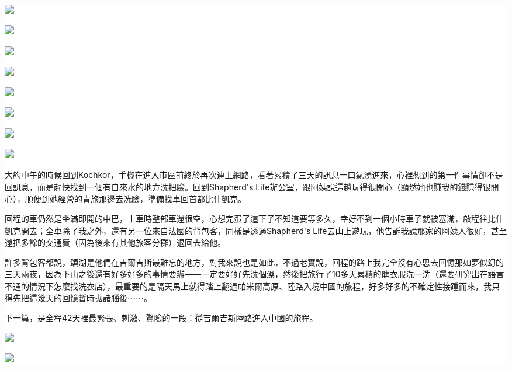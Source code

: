 


[![](https://lifetimesojournertravel.files.wordpress.com/2018/09/e6596-f12894848.jpg)](https://lifetimesojournertravel.files.wordpress.com/2018/09/e6596-f12894848.jpg)




[![](https://lifetimesojournertravel.files.wordpress.com/2018/09/101b1-f12984704.jpg)](https://lifetimesojournertravel.files.wordpress.com/2018/09/101b1-f12984704.jpg)




[![](https://lifetimesojournertravel.files.wordpress.com/2018/09/72968-f12994944.jpg)](https://lifetimesojournertravel.files.wordpress.com/2018/09/72968-f12994944.jpg)




[![](https://lifetimesojournertravel.files.wordpress.com/2018/09/5f505-f13031552.jpg)](https://lifetimesojournertravel.files.wordpress.com/2018/09/5f505-f13031552.jpg)




[![](https://lifetimesojournertravel.files.wordpress.com/2018/09/99313-f13072768.jpg)](https://lifetimesojournertravel.files.wordpress.com/2018/09/99313-f13072768.jpg)




[![](https://lifetimesojournertravel.files.wordpress.com/2018/09/6d230-f13110528.jpg)](https://lifetimesojournertravel.files.wordpress.com/2018/09/6d230-f13110528.jpg)




[![](https://lifetimesojournertravel.files.wordpress.com/2018/09/24dbf-f13130752.jpg)](https://lifetimesojournertravel.files.wordpress.com/2018/09/24dbf-f13130752.jpg)




[![](https://lifetimesojournertravel.files.wordpress.com/2018/09/8d3c5-img_20180519_095011.jpg)](https://lifetimesojournertravel.files.wordpress.com/2018/09/8d3c5-img_20180519_095011.jpg)


大約中午的時候回到Kochkor，手機在進入市區前終於再次連上網路，看著累積了三天的訊息一口氣湧進來，心裡想到的第一件事情卻不是回訊息，而是趕快找到一個有自來水的地方洗把臉。回到Shapherd's Life辦公室，跟阿姨說這趟玩得很開心（顯然她也賺我的錢賺得很開心），順便到她經營的青旅那邊去洗臉，準備找車回首都比什凱克。

回程的車仍然是坐滿即開的中巴，上車時整部車還很空，心想完蛋了這下子不知道要等多久，幸好不到一個小時車子就被塞滿，啟程往比什凱克開去；全車除了我之外，還有另一位來自法國的背包客，同樣是透過Shapherd's Life去山上遊玩，他告訴我說那家的阿姨人很好，甚至還把多餘的交通費（因為後來有其他旅客分攤）退回去給他。

許多背包客都說，頌湖是他們在吉爾吉斯最難忘的地方，對我來說也是如此，不過老實說，回程的路上我完全沒有心思去回憶那如夢似幻的三天兩夜，因為下山之後還有好多好多的事情要辦——一定要好好先洗個澡，然後把旅行了10多天累積的髒衣服洗一洗（還要研究出在語言不通的情況下怎麼找洗衣店），最重要的是隔天馬上就得踏上翻過帕米爾高原、陸路入境中國的旅程，好多好多的不確定性接踵而來，我只得先把這幾天的回憶暫時拋諸腦後⋯⋯。

下一篇，是全程42天裡最緊張、刺激、驚險的一段：從吉爾吉斯陸路進入中國的旅程。



[![](https://lifetimesojournertravel.files.wordpress.com/2018/09/e3834-f13208448.jpg)](https://lifetimesojournertravel.files.wordpress.com/2018/09/e3834-f13208448.jpg)




[![](https://lifetimesojournertravel.files.wordpress.com/2018/09/59b2c-f13270784.jpg)](https://lifetimesojournertravel.files.wordpress.com/2018/09/59b2c-f13270784.jpg)
